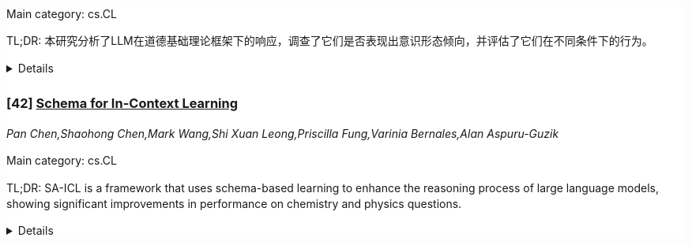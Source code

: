 Main category: cs.CL

TL;DR: 本研究分析了LLM在道德基础理论框架下的响应，调查了它们是否表现出意识形态倾向，并评估了它们在不同条件下的行为。


<details><summary>Details</summary></details>


### [42] [Schema for In-Context Learning](https://arxiv.org/abs/2510.13905)
*Pan Chen,Shaohong Chen,Mark Wang,Shi Xuan Leong,Priscilla Fung,Varinia Bernales,Alan Aspuru-Guzik*

Main category: cs.CL

TL;DR: SA-ICL is a framework that uses schema-based learning to enhance the reasoning process of large language models, showing significant improvements in performance on chemistry and physics questions.


<details>
  <summary>Details</summary>
Motivation: In-Context Learning (ICL) enables transformer-based language models to adapt to new tasks by conditioning on demonstration examples. However, traditional example-driven in-context learning lacks explicit modules for knowledge retrieval and transfer at the abstraction level. Inspired by cognitive science, specifically schema theory, which holds that humans interpret new information by activating pre-existing mental frameworks (schemas) to structure understanding, we introduce SCHEMA ACTIVATED IN CONTEXT LEARNING (SA-ICL).

Method: SCHEMA ACTIVATED IN CONTEXT LEARNING (SA-ICL) extracts the representation of the building blocks of cognition for the reasoning process instilled from prior examples, creating an abstracted schema, a lightweight, structured template of key inferential steps and their relationships, which is then used to augment a model's reasoning process when presented with a novel question.

Result: Our experiments show that SA-ICL consistently boosts performance, up to 36.19 percent, when the single demonstration example is of high quality, which simultaneously reduces reliance on the number of demonstrations and enhances interpretability.

Conclusion: SA-ICL not only bridges disparate ICL strategies ranging from pattern priming to Chain-of-Thought prompting, but also paves a new path for enhancing human-like reasoning in LLMs.

Abstract: In-Context Learning (ICL) enables transformer-based language models to adapt
to new tasks by conditioning on demonstration examples. However, traditional
example-driven in-context learning lacks explicit modules for knowledge
retrieval and transfer at the abstraction level. Inspired by cognitive science,
specifically schema theory, which holds that humans interpret new information
by activating pre-existing mental frameworks (schemas) to structure
understanding, we introduce SCHEMA ACTIVATED IN CONTEXT LEARNING (SA-ICL). This
